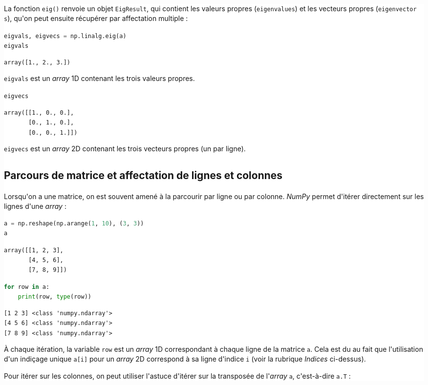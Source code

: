 La fonction `eig()` renvoie un objet `EigResult`, qui contient les valeurs propres (`eigenvalues`) et les vecteurs propres (`eigenvectors`), qu'on peut ensuite récupérer par affectation multiple :

```python
eigvals, eigvecs = np.linalg.eig(a)
eigvals
```

```text
array([1., 2., 3.])
```

`eigvals` est un *array* 1D  contenant les trois valeurs propres.

```python
eigvecs
```

```text
array([[1., 0., 0.],
       [0., 1., 0.],
       [0., 0., 1.]])
```

`eigvecs` est un *array* 2D contenant les trois vecteurs propres (un par ligne).


## Parcours de matrice et affectation de lignes et colonnes

Lorsqu'on a une matrice, on est souvent amené à la parcourir par ligne ou par colonne. *NumPy* permet d'itérer directement sur les lignes d'une *array* :

```python
a = np.reshape(np.arange(1, 10), (3, 3))
a
```

```text
array([[1, 2, 3],
       [4, 5, 6],
       [7, 8, 9]])
```

```python
for row in a:
    print(row, type(row))
```

```text
[1 2 3] <class 'numpy.ndarray'>
[4 5 6] <class 'numpy.ndarray'>
[7 8 9] <class 'numpy.ndarray'>
```

À chaque itération, la variable `row` est un *array* 1D correspondant à chaque ligne de la matrice `a`. Cela est du au fait que l'utilisation d'un indiçage unique `a[i]` pour un *array* 2D correspond à sa ligne d'indice `i` (voir la rubrique *Indices* ci-dessus). 

Pour itérer sur les colonnes, on peut utiliser l'astuce d'itérer sur la transposée de l'*array* `a`, c'est-à-dire `a.T` :
